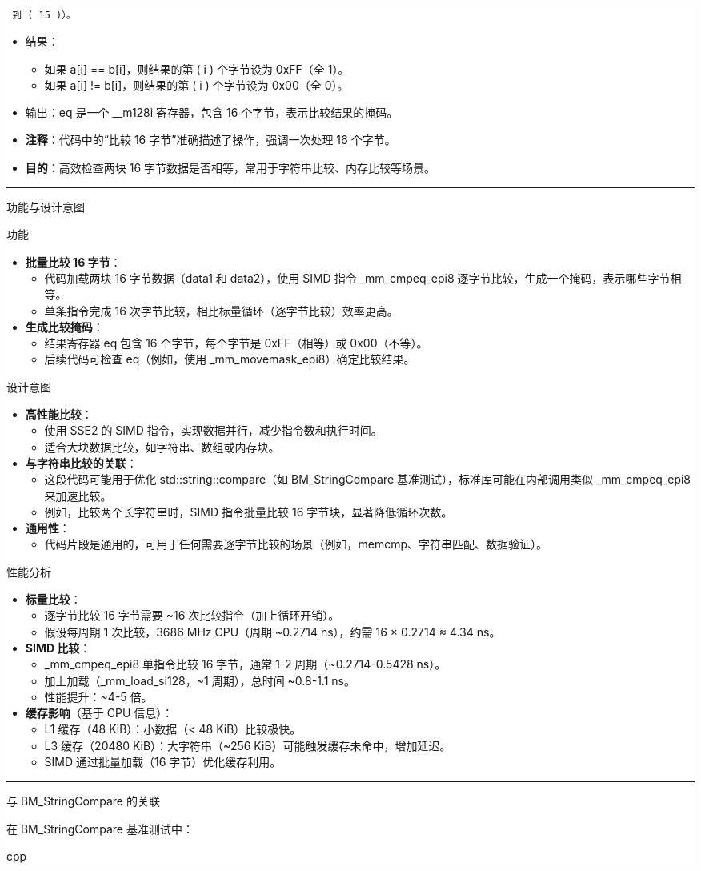      到 ( 15 )）。

  - 结果：

    - 如果 a[i] == b[i]，则结果的第 ( i ) 个字节设为 0xFF（全 1）。
    - 如果 a[i] != b[i]，则结果的第 ( i ) 个字节设为 0x00（全 0）。

  - 输出：eq 是一个 __m128i 寄存器，包含 16 个字节，表示比较结果的掩码。

- **注释**：代码中的“比较 16 字节”准确描述了操作，强调一次处理 16 个字节。

- **目的**：高效检查两块 16 字节数据是否相等，常用于字符串比较、内存比较等场景。

------

功能与设计意图

功能

- **批量比较 16 字节**：
  - 代码加载两块 16 字节数据（data1 和 data2），使用 SIMD 指令 _mm_cmpeq_epi8 逐字节比较，生成一个掩码，表示哪些字节相等。
  - 单条指令完成 16 次字节比较，相比标量循环（逐字节比较）效率更高。
- **生成比较掩码**：
  - 结果寄存器 eq 包含 16 个字节，每个字节是 0xFF（相等）或 0x00（不等）。
  - 后续代码可检查 eq（例如，使用 _mm_movemask_epi8）确定比较结果。

设计意图

- **高性能比较**：
  - 使用 SSE2 的 SIMD 指令，实现数据并行，减少指令数和执行时间。
  - 适合大块数据比较，如字符串、数组或内存块。
- **与字符串比较的关联**：
  - 这段代码可能用于优化 std::string::compare（如 BM_StringCompare 基准测试），标准库可能在内部调用类似 _mm_cmpeq_epi8 来加速比较。
  - 例如，比较两个长字符串时，SIMD 指令批量比较 16 字节块，显著降低循环次数。
- **通用性**：
  - 代码片段是通用的，可用于任何需要逐字节比较的场景（例如，memcmp、字符串匹配、数据验证）。

性能分析

- **标量比较**：
  - 逐字节比较 16 字节需要 ~16 次比较指令（加上循环开销）。
  - 假设每周期 1 次比较，3686 MHz CPU（周期 ~0.2714 ns），约需 16 × 0.2714 ≈ 4.34 ns。
- **SIMD 比较**：
  - _mm_cmpeq_epi8 单指令比较 16 字节，通常 1-2 周期（~0.2714-0.5428 ns）。
  - 加上加载（_mm_load_si128，~1 周期），总时间 ~0.8-1.1 ns。
  - 性能提升：~4-5 倍。
- **缓存影响**（基于 CPU 信息）：
  - L1 缓存（48 KiB）：小数据（< 48 KiB）比较极快。
  - L3 缓存（20480 KiB）：大字符串（~256 KiB）可能触发缓存未命中，增加延迟。
  - SIMD 通过批量加载（16 字节）优化缓存利用。

------

与 BM_StringCompare 的关联

在 BM_StringCompare 基准测试中：

cpp
